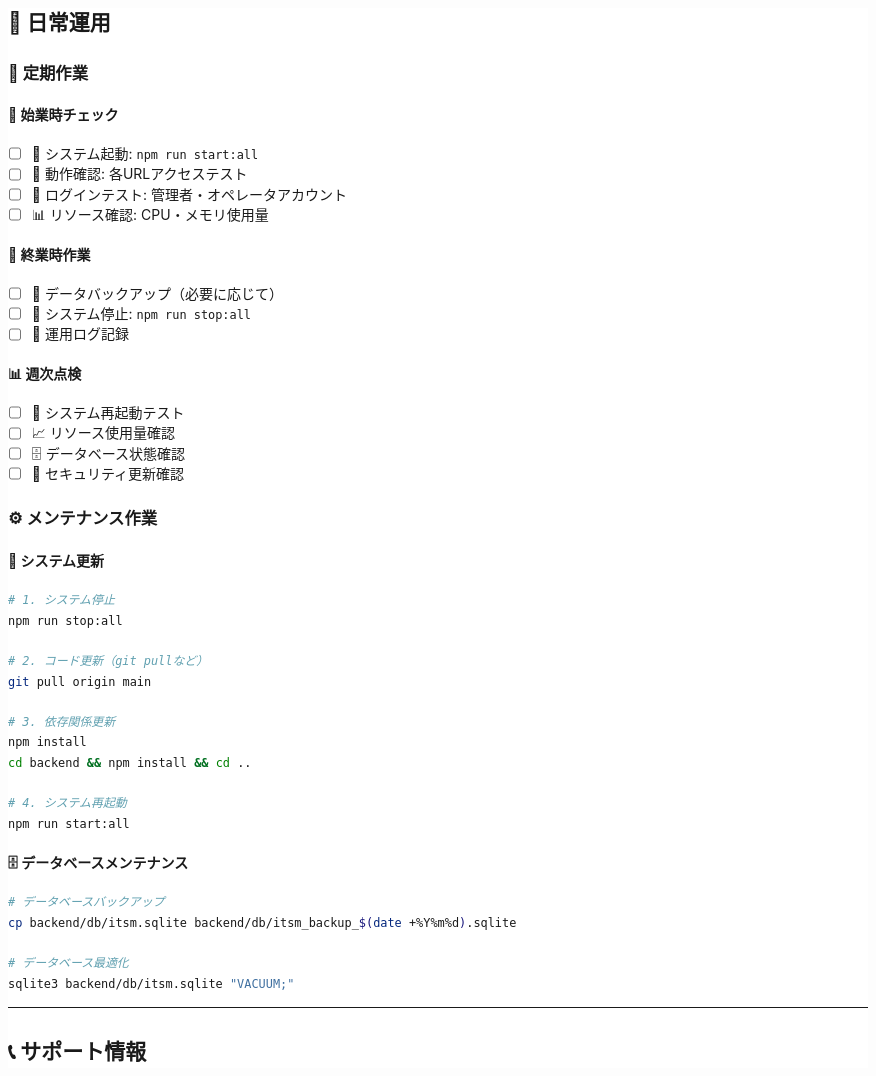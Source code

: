 
## 🔄 日常運用

### 📅 **定期作業**

#### 🌅 **始業時チェック**
- [ ] 🚀 システム起動: `npm run start:all`
- [ ] 🧪 動作確認: 各URLアクセステスト  
- [ ] 🔑 ログインテスト: 管理者・オペレータアカウント
- [ ] 📊 リソース確認: CPU・メモリ使用量

#### 🌆 **終業時作業**  
- [ ] 💾 データバックアップ（必要に応じて）
- [ ] 🛑 システム停止: `npm run stop:all`
- [ ] 📝 運用ログ記録

#### 📊 **週次点検**
- [ ] 🔄 システム再起動テスト
- [ ] 📈 リソース使用量確認
- [ ] 🗄️ データベース状態確認
- [ ] 🔐 セキュリティ更新確認

### ⚙️ **メンテナンス作業**

#### 🔄 **システム更新**
```bash
# 1. システム停止
npm run stop:all

# 2. コード更新（git pullなど）
git pull origin main

# 3. 依存関係更新
npm install
cd backend && npm install && cd ..

# 4. システム再起動
npm run start:all
```

#### 🗄️ **データベースメンテナンス**
```bash
# データベースバックアップ
cp backend/db/itsm.sqlite backend/db/itsm_backup_$(date +%Y%m%d).sqlite

# データベース最適化
sqlite3 backend/db/itsm.sqlite "VACUUM;"
```

---

## 📞 サポート情報
